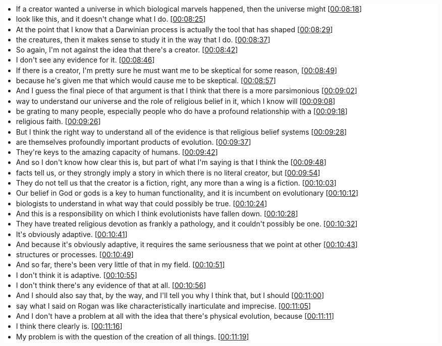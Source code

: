 *  If a creator wanted a universe in which biological marvels happened, then the universe might [[00:08:18](https://www.youtube.com/watch?v=LaH2QalhJLI&t=498.98s)]
*  look like this, and it doesn't change what I do. [[00:08:25](https://www.youtube.com/watch?v=LaH2QalhJLI&t=505.94s)]
*  At the point that I know that a Darwinian process is actually the tool that has shaped [[00:08:29](https://www.youtube.com/watch?v=LaH2QalhJLI&t=509.58s)]
*  the creatures, then it makes sense to study it in the way that I do. [[00:08:37](https://www.youtube.com/watch?v=LaH2QalhJLI&t=517.44s)]
*  So again, I'm not against the idea that there's a creator. [[00:08:42](https://www.youtube.com/watch?v=LaH2QalhJLI&t=522.7s)]
*  I don't see any evidence for it. [[00:08:46](https://www.youtube.com/watch?v=LaH2QalhJLI&t=526.98s)]
*  If there is a creator, I'm pretty sure he must want me to be skeptical for some reason, [[00:08:49](https://www.youtube.com/watch?v=LaH2QalhJLI&t=529.2600000000001s)]
*  because he's given me that which would cause me to be skeptical. [[00:08:57](https://www.youtube.com/watch?v=LaH2QalhJLI&t=537.6400000000001s)]
*  And I guess the final piece of that argument is that I think that there is a more parsimonious [[00:09:02](https://www.youtube.com/watch?v=LaH2QalhJLI&t=542.24s)]
*  way to understand our universe and the role of religious belief in it, which I know will [[00:09:08](https://www.youtube.com/watch?v=LaH2QalhJLI&t=548.08s)]
*  be grating to many people, especially people who do have a profound relationship with a [[00:09:18](https://www.youtube.com/watch?v=LaH2QalhJLI&t=558.72s)]
*  religious faith. [[00:09:26](https://www.youtube.com/watch?v=LaH2QalhJLI&t=566.32s)]
*  But I think the right way to understand all of the evidence is that religious belief systems [[00:09:28](https://www.youtube.com/watch?v=LaH2QalhJLI&t=568.2s)]
*  are themselves profoundly important products of evolution. [[00:09:37](https://www.youtube.com/watch?v=LaH2QalhJLI&t=577.2s)]
*  They're keys to the amazing capacity of humans. [[00:09:42](https://www.youtube.com/watch?v=LaH2QalhJLI&t=582.48s)]
*  And so I don't know how clear this is, but part of what I'm saying is that I think the [[00:09:48](https://www.youtube.com/watch?v=LaH2QalhJLI&t=588.86s)]
*  facts tell us, or they strongly imply a story in which there is no literal creator, but [[00:09:54](https://www.youtube.com/watch?v=LaH2QalhJLI&t=594.6400000000001s)]
*  They do not tell us that the creator is a fiction, right, any more than a wing is a fiction. [[00:10:03](https://www.youtube.com/watch?v=LaH2QalhJLI&t=603.0200000000001s)]
*  Our belief in God or gods is a key to human functionality, and it is incumbent on evolutionary [[00:10:12](https://www.youtube.com/watch?v=LaH2QalhJLI&t=612.6600000000001s)]
*  biologists to understand in what way that could possibly be true. [[00:10:24](https://www.youtube.com/watch?v=LaH2QalhJLI&t=624.32s)]
*  And this is a responsibility on which I think evolutionists have fallen down. [[00:10:28](https://www.youtube.com/watch?v=LaH2QalhJLI&t=628.5s)]
*  They have treated religious devotion as frankly a pathology, and it couldn't possibly be one. [[00:10:32](https://www.youtube.com/watch?v=LaH2QalhJLI&t=632.66s)]
*  It's obviously adaptive. [[00:10:41](https://www.youtube.com/watch?v=LaH2QalhJLI&t=641.06s)]
*  And because it's obviously adaptive, it requires the same seriousness that we point at other [[00:10:43](https://www.youtube.com/watch?v=LaH2QalhJLI&t=643.3s)]
*  structures or processes. [[00:10:49](https://www.youtube.com/watch?v=LaH2QalhJLI&t=649.18s)]
*  And so far, there's been very little of that in my field. [[00:10:51](https://www.youtube.com/watch?v=LaH2QalhJLI&t=651.42s)]
*  I don't think it is adaptive. [[00:10:55](https://www.youtube.com/watch?v=LaH2QalhJLI&t=655.18s)]
*  I don't think there's any evidence of that at all. [[00:10:56](https://www.youtube.com/watch?v=LaH2QalhJLI&t=656.86s)]
*  And I should also say that, by the way, and I'll tell you why I think that, but I should [[00:11:00](https://www.youtube.com/watch?v=LaH2QalhJLI&t=660.0999999999999s)]
*  say what I said on Rogan was like characteristically inarticulate and imprecise. [[00:11:05](https://www.youtube.com/watch?v=LaH2QalhJLI&t=665.5s)]
*  And I don't have a problem at all with the idea that there's physical evolution, because [[00:11:11](https://www.youtube.com/watch?v=LaH2QalhJLI&t=671.26s)]
*  I think there clearly is. [[00:11:16](https://www.youtube.com/watch?v=LaH2QalhJLI&t=676.8199999999999s)]
*  My problem is with the question of the creation of all things. [[00:11:19](https://www.youtube.com/watch?v=LaH2QalhJLI&t=679.1999999999999s)]